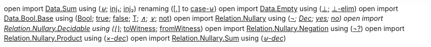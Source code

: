 <a id="1197" class="Keyword">open</a> <a id="1202" class="Keyword">import</a> <a id="1209" href="https://agda.github.io/agda-stdlib/v1.1/Data.Sum.html" class="Module">Data.Sum</a> <a id="1218" class="Keyword">using</a> <a id="1224" class="Symbol">(</a><a id="1225" href="https://agda.github.io/agda-stdlib/v1.1/Data.Sum.Base.html#612" class="Datatype Operator">_⊎_</a><a id="1228" class="Symbol">;</a> <a id="1230" href="https://agda.github.io/agda-stdlib/v1.1/Data.Sum.Base.html#662" class="InductiveConstructor">inj₁</a><a id="1234" class="Symbol">;</a> <a id="1236" href="https://agda.github.io/agda-stdlib/v1.1/Data.Sum.Base.html#687" class="InductiveConstructor">inj₂</a><a id="1240" class="Symbol">)</a> <a id="1242" class="Keyword">renaming</a> <a id="1251" class="Symbol">(</a><a id="1252" href="https://agda.github.io/agda-stdlib/v1.1/Data.Sum.Base.html#798" class="Function Operator">[_,_]</a> <a id="1258" class="Symbol">to</a> <a id="1261" href="https://agda.github.io/agda-stdlib/v1.1/Data.Sum.Base.html#798" class="Function Operator">case-⊎</a><a id="1267" class="Symbol">)</a>
<a id="1269" class="Keyword">open</a> <a id="1274" class="Keyword">import</a> <a id="1281" href="https://agda.github.io/agda-stdlib/v1.1/Data.Empty.html" class="Module">Data.Empty</a> <a id="1292" class="Keyword">using</a> <a id="1298" class="Symbol">(</a><a id="1299" href="https://agda.github.io/agda-stdlib/v1.1/Data.Empty.html#279" class="Datatype">⊥</a><a id="1300" class="Symbol">;</a> <a id="1302" href="https://agda.github.io/agda-stdlib/v1.1/Data.Empty.html#294" class="Function">⊥-elim</a><a id="1308" class="Symbol">)</a>
<a id="1310" class="Keyword">open</a> <a id="1315" class="Keyword">import</a> <a id="1322" href="https://agda.github.io/agda-stdlib/v1.1/Data.Bool.Base.html" class="Module">Data.Bool.Base</a> <a id="1337" class="Keyword">using</a> <a id="1343" class="Symbol">(</a><a id="1344" href="Agda.Builtin.Bool.html#135" class="Datatype">Bool</a><a id="1348" class="Symbol">;</a> <a id="1350" href="Agda.Builtin.Bool.html#160" class="InductiveConstructor">true</a><a id="1354" class="Symbol">;</a> <a id="1356" href="Agda.Builtin.Bool.html#154" class="InductiveConstructor">false</a><a id="1361" class="Symbol">;</a> <a id="1363" href="https://agda.github.io/agda-stdlib/v1.1/Data.Bool.Base.html#1480" class="Function">T</a><a id="1364" class="Symbol">;</a> <a id="1366" href="https://agda.github.io/agda-stdlib/v1.1/Data.Bool.Base.html#1015" class="Function Operator">_∧_</a><a id="1369" class="Symbol">;</a> <a id="1371" href="https://agda.github.io/agda-stdlib/v1.1/Data.Bool.Base.html#1073" class="Function Operator">_∨_</a><a id="1374" class="Symbol">;</a> <a id="1376" href="https://agda.github.io/agda-stdlib/v1.1/Data.Bool.Base.html#961" class="Function">not</a><a id="1379" class="Symbol">)</a>
<a id="1381" class="Keyword">open</a> <a id="1386" class="Keyword">import</a> <a id="1393" href="https://agda.github.io/agda-stdlib/v1.1/Relation.Nullary.html" class="Module">Relation.Nullary</a> <a id="1410" class="Keyword">using</a> <a id="1416" class="Symbol">(</a><a id="1417" href="https://agda.github.io/agda-stdlib/v1.1/Relation.Nullary.html#535" class="Function Operator">¬_</a><a id="1419" class="Symbol">;</a> <a id="1421" href="https://agda.github.io/agda-stdlib/v1.1/Relation.Nullary.html#605" class="Datatype">Dec</a><a id="1424" class="Symbol">;</a> <a id="1426" href="https://agda.github.io/agda-stdlib/v1.1/Relation.Nullary.html#641" class="InductiveConstructor">yes</a><a id="1429" class="Symbol">;</a> <a id="1431" href="https://agda.github.io/agda-stdlib/v1.1/Relation.Nullary.html#668" class="InductiveConstructor">no</a><a id="1433" class="Symbol">)</a>
<a id="1435" class="Keyword">open</a> <a id="1440" class="Keyword">import</a> <a id="1447" href="https://agda.github.io/agda-stdlib/v1.1/Relation.Nullary.Decidable.html" class="Module">Relation.Nullary.Decidable</a> <a id="1474" class="Keyword">using</a> <a id="1480" class="Symbol">(</a><a id="1481" href="https://agda.github.io/agda-stdlib/v1.1/Relation.Nullary.Decidable.Core.html#753" class="Function Operator">⌊_⌋</a><a id="1484" class="Symbol">;</a> <a id="1486" href="https://agda.github.io/agda-stdlib/v1.1/Relation.Nullary.Decidable.Core.html#926" class="Function">toWitness</a><a id="1495" class="Symbol">;</a> <a id="1497" href="https://agda.github.io/agda-stdlib/v1.1/Relation.Nullary.Decidable.Core.html#1062" class="Function">fromWitness</a><a id="1508" class="Symbol">)</a>
<a id="1510" class="Keyword">open</a> <a id="1515" class="Keyword">import</a> <a id="1522" href="https://agda.github.io/agda-stdlib/v1.1/Relation.Nullary.Negation.html" class="Module">Relation.Nullary.Negation</a> <a id="1548" class="Keyword">using</a> <a id="1554" class="Symbol">(</a><a id="1555" href="https://agda.github.io/agda-stdlib/v1.1/Relation.Nullary.Negation.html#1115" class="Function">¬?</a><a id="1557" class="Symbol">)</a>
<a id="1559" class="Keyword">open</a> <a id="1564" class="Keyword">import</a> <a id="1571" href="https://agda.github.io/agda-stdlib/v1.1/Relation.Nullary.Product.html" class="Module">Relation.Nullary.Product</a> <a id="1596" class="Keyword">using</a> <a id="1602" class="Symbol">(</a><a id="1603" href="https://agda.github.io/agda-stdlib/v1.1/Relation.Nullary.Product.html#585" class="Function Operator">_×-dec_</a><a id="1610" class="Symbol">)</a>
<a id="1612" class="Keyword">open</a> <a id="1617" class="Keyword">import</a> <a id="1624" href="https://agda.github.io/agda-stdlib/v1.1/Relation.Nullary.Sum.html" class="Module">Relation.Nullary.Sum</a> <a id="1645" class="Keyword">using</a> <a id="1651" class="Symbol">(</a><a id="1652" href="https://agda.github.io/agda-stdlib/v1.1/Relation.Nullary.Sum.html#668" class="Function Operator">_⊎-dec_</a><a id="1659" class="Symbol">)</a>